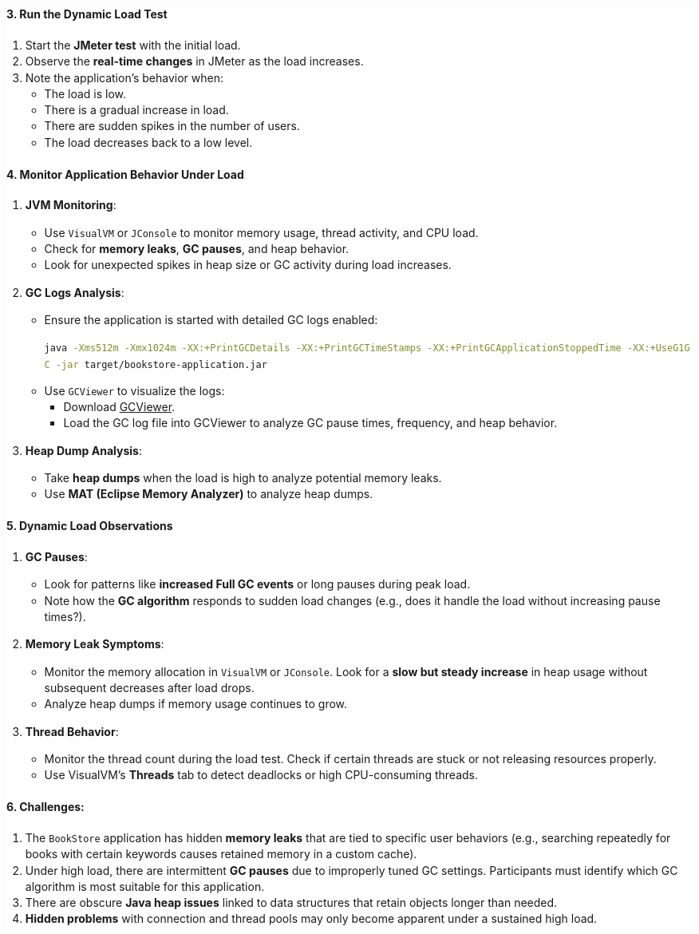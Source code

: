 #### **3. Run the Dynamic Load Test**

1. Start the **JMeter test** with the initial load.
2. Observe the **real-time changes** in JMeter as the load increases.
3. Note the application’s behavior when:
   - The load is low.
   - There is a gradual increase in load.
   - There are sudden spikes in the number of users.
   - The load decreases back to a low level.

#### **4. Monitor Application Behavior Under Load**

1. **JVM Monitoring**:
   - Use `VisualVM` or `JConsole` to monitor memory usage, thread activity, and CPU load.
   - Check for **memory leaks**, **GC pauses**, and heap behavior.
   - Look for unexpected spikes in heap size or GC activity during load increases.

2. **GC Logs Analysis**:
   - Ensure the application is started with detailed GC logs enabled:
     ```bash
     java -Xms512m -Xmx1024m -XX:+PrintGCDetails -XX:+PrintGCTimeStamps -XX:+PrintGCApplicationStoppedTime -XX:+UseG1GC -jar target/bookstore-application.jar
     ```
   - Use `GCViewer` to visualize the logs:
     - Download [GCViewer](https://github.com/chewiebug/GCViewer).
     - Load the GC log file into GCViewer to analyze GC pause times, frequency, and heap behavior.

3. **Heap Dump Analysis**:
   - Take **heap dumps** when the load is high to analyze potential memory leaks.
   - Use **MAT (Eclipse Memory Analyzer)** to analyze heap dumps.

#### **5. Dynamic Load Observations**

1. **GC Pauses**:
   - Look for patterns like **increased Full GC events** or long pauses during peak load.
   - Note how the **GC algorithm** responds to sudden load changes (e.g., does it handle the load without increasing pause times?).

2. **Memory Leak Symptoms**:
   - Monitor the memory allocation in `VisualVM` or `JConsole`. Look for a **slow but steady increase** in heap usage without subsequent decreases after load drops.
   - Analyze heap dumps if memory usage continues to grow.

3. **Thread Behavior**:
   - Monitor the thread count during the load test. Check if certain threads are stuck or not releasing resources properly.
   - Use VisualVM’s **Threads** tab to detect deadlocks or high CPU-consuming threads.

#### **6. Challenges:**

1. The `BookStore` application has hidden **memory leaks** that are tied to specific user behaviors (e.g., searching repeatedly for books with certain keywords causes retained memory in a custom cache).
2. Under high load, there are intermittent **GC pauses** due to improperly tuned GC settings. Participants must identify which GC algorithm is most suitable for this application.
3. There are obscure **Java heap issues** linked to data structures that retain objects longer than needed.
4. **Hidden problems** with connection and thread pools may only become apparent under a sustained high load.
